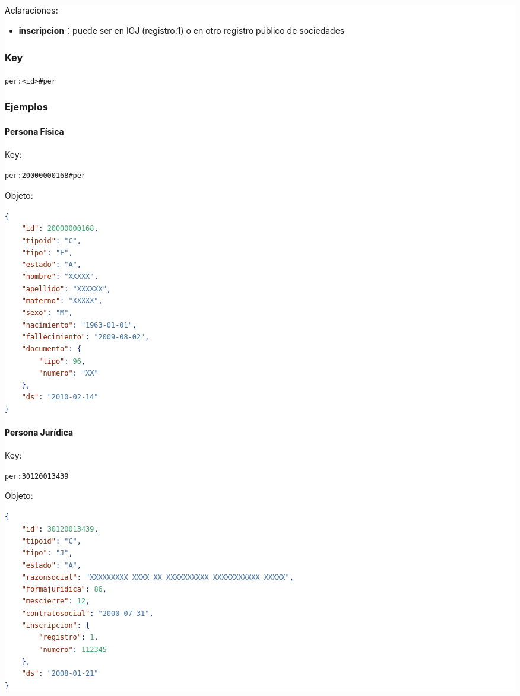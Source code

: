 Aclaraciones:

- **inscripcion**：puede ser en IGJ (registro:1) o en otro registro público de sociedades

### Key

    per:<id>#per

### Ejemplos

#### Persona Física

Key:

    per:20000000168#per

Objeto:

```json
{
    "id": 20000000168,
    "tipoid": "C",
    "tipo": "F",
    "estado": "A",
    "nombre": "XXXXX",
    "apellido": "XXXXXX",
    "materno": "XXXXX",
    "sexo": "M",
    "nacimiento": "1963-01-01",
    "fallecimiento": "2009-08-02",
    "documento": {
        "tipo": 96,
        "numero": "XX"
    },
    "ds": "2010-02-14"
}
```

#### Persona Jurídica

Key:

    per:30120013439

Objeto:

```json
{
    "id": 30120013439,
    "tipoid": "C",
    "tipo": "J",
    "estado": "A",
    "razonsocial": "XXXXXXXXX XXXX XX XXXXXXXXXX XXXXXXXXXXX XXXXX",
    "formajuridica": 86,
    "mescierre": 12,
    "contratosocial": "2000-07-31",
    "inscripcion": {
        "registro": 1,
        "numero": 112345
    },
    "ds": "2008-01-21"
}
```
